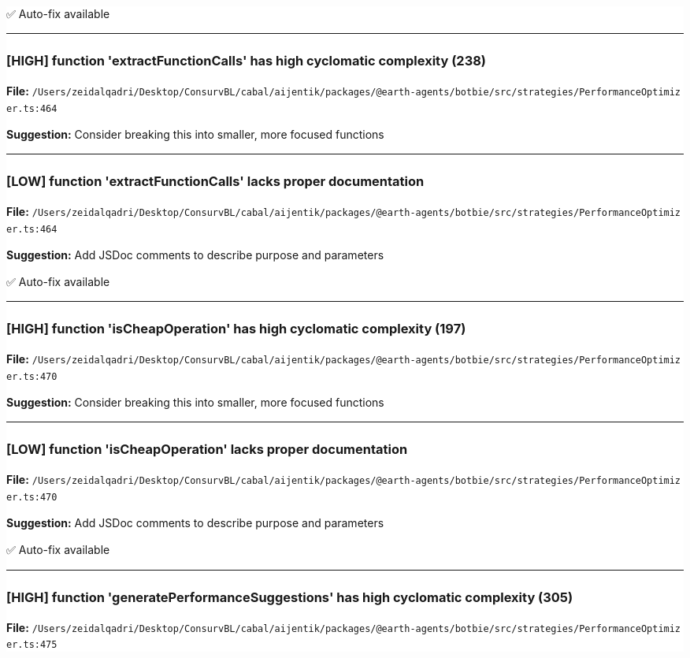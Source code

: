 ✅ Auto-fix available


---

### [HIGH] function 'extractFunctionCalls' has high cyclomatic complexity (238)

**File:** `/Users/zeidalqadri/Desktop/ConsurvBL/cabal/aijentik/packages/@earth-agents/botbie/src/strategies/PerformanceOptimizer.ts:464`

**Suggestion:** Consider breaking this into smaller, more focused functions



---

### [LOW] function 'extractFunctionCalls' lacks proper documentation

**File:** `/Users/zeidalqadri/Desktop/ConsurvBL/cabal/aijentik/packages/@earth-agents/botbie/src/strategies/PerformanceOptimizer.ts:464`

**Suggestion:** Add JSDoc comments to describe purpose and parameters

✅ Auto-fix available


---

### [HIGH] function 'isCheapOperation' has high cyclomatic complexity (197)

**File:** `/Users/zeidalqadri/Desktop/ConsurvBL/cabal/aijentik/packages/@earth-agents/botbie/src/strategies/PerformanceOptimizer.ts:470`

**Suggestion:** Consider breaking this into smaller, more focused functions



---

### [LOW] function 'isCheapOperation' lacks proper documentation

**File:** `/Users/zeidalqadri/Desktop/ConsurvBL/cabal/aijentik/packages/@earth-agents/botbie/src/strategies/PerformanceOptimizer.ts:470`

**Suggestion:** Add JSDoc comments to describe purpose and parameters

✅ Auto-fix available


---

### [HIGH] function 'generatePerformanceSuggestions' has high cyclomatic complexity (305)

**File:** `/Users/zeidalqadri/Desktop/ConsurvBL/cabal/aijentik/packages/@earth-agents/botbie/src/strategies/PerformanceOptimizer.ts:475`

